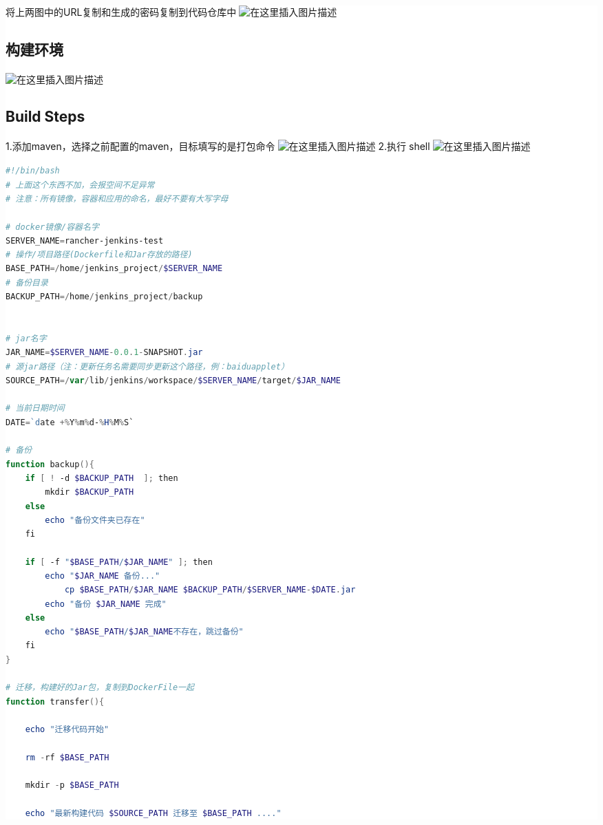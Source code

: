 

将上两图中的URL复制和生成的密码复制到代码仓库中
![在这里插入图片描述](/images/jenkins-14.png)
## 构建环境
![在这里插入图片描述](/images/jenkins-15.png)
## Build Steps
1.添加maven，选择之前配置的maven，目标填写的是打包命令
![在这里插入图片描述](/images/jenkins-16.png)
2.执行 shell
![在这里插入图片描述](/images/jenkins-17.png)

```powershell
#!/bin/bash
# 上面这个东西不加，会报空间不足异常
# 注意：所有镜像，容器和应用的命名，最好不要有大写字母

# docker镜像/容器名字
SERVER_NAME=rancher-jenkins-test
# 操作/项目路径(Dockerfile和Jar存放的路径)
BASE_PATH=/home/jenkins_project/$SERVER_NAME
# 备份目录
BACKUP_PATH=/home/jenkins_project/backup


# jar名字
JAR_NAME=$SERVER_NAME-0.0.1-SNAPSHOT.jar
# 源jar路径（注：更新任务名需要同步更新这个路径，例：baiduapplet）
SOURCE_PATH=/var/lib/jenkins/workspace/$SERVER_NAME/target/$JAR_NAME

# 当前日期时间
DATE=`date +%Y%m%d-%H%M%S`

# 备份
function backup(){
	if [ ! -d $BACKUP_PATH  ]; then
  		mkdir $BACKUP_PATH
	else
  		echo "备份文件夹已存在"
	fi

	if [ -f "$BASE_PATH/$JAR_NAME" ]; then
    	echo "$JAR_NAME 备份..."
        	cp $BASE_PATH/$JAR_NAME $BACKUP_PATH/$SERVER_NAME-$DATE.jar
        echo "备份 $JAR_NAME 完成"
    else
    	echo "$BASE_PATH/$JAR_NAME不存在，跳过备份"
    fi
}

# 迁移，构建好的Jar包，复制到DockerFile一起
function transfer(){

    echo "迁移代码开始"
    
    rm -rf $BASE_PATH
    
    mkdir -p $BASE_PATH
    
    echo "最新构建代码 $SOURCE_PATH 迁移至 $BASE_PATH ...."
```